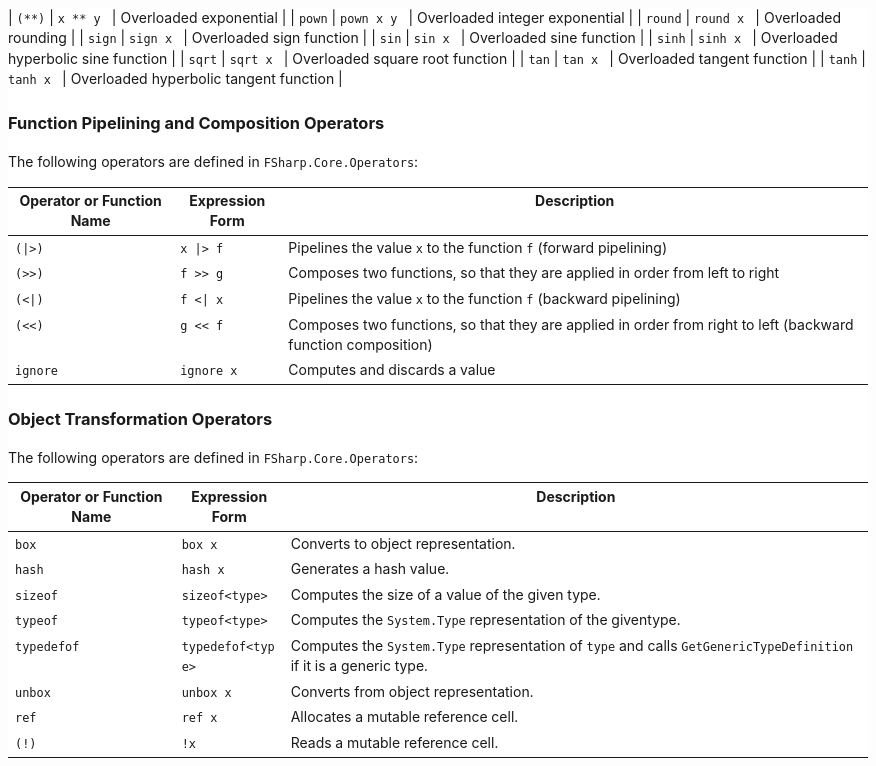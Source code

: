 | `(**)` | `x ** y ` | Overloaded exponential |
| `pown` | `pown x y ` | Overloaded integer exponential |
| `round` | `round x ` | Overloaded rounding |
| `sign` | `sign x ` | Overloaded sign function |
| `sin` | `sin x ` | Overloaded sine function |
| `sinh` | `sinh x ` | Overloaded hyperbolic sine function |
| `sqrt` | `sqrt x ` | Overloaded square root function |
| `tan` | `tan x ` | Overloaded tangent function |
| `tanh` | `tanh x ` | Overloaded hyperbolic tangent function |


### Function Pipelining and Composition Operators

The following operators are defined in `FSharp.Core.Operators`:

| Operator or Function Name | Expression Form | Description |
| --- | --- | --- |
| `(\|>)` | `x \|> f ` | Pipelines the value `x` to the function `f` (forward pipelining) |
| `(>>)` | `f >> g ` | Composes two functions, so that they are applied in order from left to right |
| `(<\|)` | `f <\| x ` | Pipelines the value `x` to the function `f` (backward pipelining) |
| `(<<)` | `g << f ` | Composes two functions, so that they are applied in order from right to left (backward function composition) |
| `ignore` | `ignore x ` | Computes and discards a value |

### Object Transformation Operators

The following operators are defined in `FSharp.Core.Operators`:

| Operator or Function Name | Expression Form | Description |
| --- | --- | --- |
| `box` | `box x ` | Converts to object representation. |
| `hash` | `hash x ` | Generates a hash value. |
| `sizeof` | `sizeof<type> ` | Computes the size of a value of the given type. |
| `typeof` | `typeof<type> ` | Computes the `System.Type` representation of the giventype. |
| `typedefof` | `typedefof<type> ` | Computes the `System.Type` representation of `type` and calls `GetGenericTypeDefinition` if it is a generic type. |
| `unbox` | `unbox x ` | Converts from object representation. |
| `ref` | `ref x ` | Allocates a mutable reference cell. |
| `(!)` | `!x` | Reads a mutable reference cell. |
